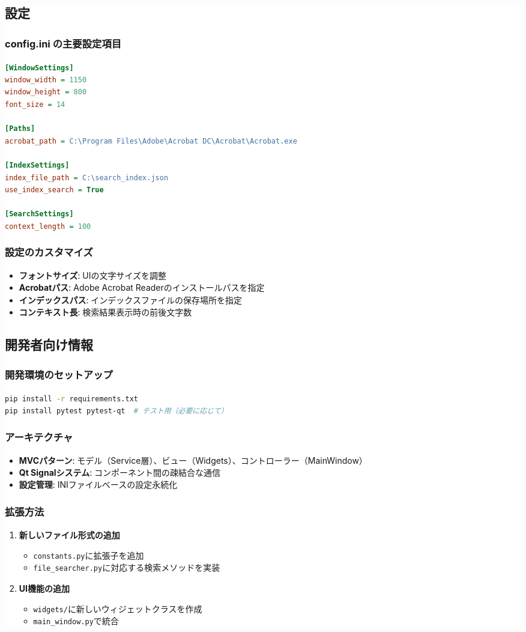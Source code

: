 ## 設定

### config.ini の主要設定項目

```ini
[WindowSettings]
window_width = 1150
window_height = 800
font_size = 14

[Paths]
acrobat_path = C:\Program Files\Adobe\Acrobat DC\Acrobat\Acrobat.exe

[IndexSettings]
index_file_path = C:\search_index.json
use_index_search = True

[SearchSettings]
context_length = 100
```

### 設定のカスタマイズ

- **フォントサイズ**: UIの文字サイズを調整
- **Acrobatパス**: Adobe Acrobat Readerのインストールパスを指定
- **インデックスパス**: インデックスファイルの保存場所を指定
- **コンテキスト長**: 検索結果表示時の前後文字数

## 開発者向け情報

### 開発環境のセットアップ

   ```bash
   pip install -r requirements.txt
   pip install pytest pytest-qt  # テスト用（必要に応じて）
   ```

### アーキテクチャ

- **MVCパターン**: モデル（Service層）、ビュー（Widgets）、コントローラー（MainWindow）
- **Qt Signalシステム**: コンポーネント間の疎結合な通信
- **設定管理**: INIファイルベースの設定永続化

### 拡張方法

1. **新しいファイル形式の追加**
   - `constants.py`に拡張子を追加
   - `file_searcher.py`に対応する検索メソッドを実装

2. **UI機能の追加**
   - `widgets/`に新しいウィジェットクラスを作成
   - `main_window.py`で統合
